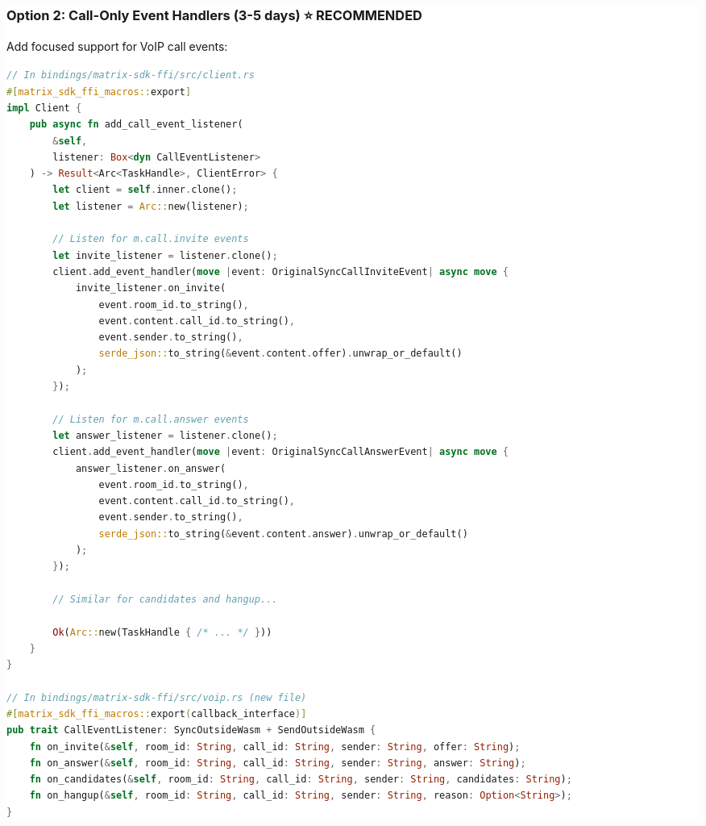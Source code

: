 ### Option 2: Call-Only Event Handlers (3-5 days) ⭐ RECOMMENDED
Add focused support for VoIP call events:

```rust
// In bindings/matrix-sdk-ffi/src/client.rs
#[matrix_sdk_ffi_macros::export]
impl Client {
    pub async fn add_call_event_listener(
        &self,
        listener: Box<dyn CallEventListener>
    ) -> Result<Arc<TaskHandle>, ClientError> {
        let client = self.inner.clone();
        let listener = Arc::new(listener);

        // Listen for m.call.invite events
        let invite_listener = listener.clone();
        client.add_event_handler(move |event: OriginalSyncCallInviteEvent| async move {
            invite_listener.on_invite(
                event.room_id.to_string(),
                event.content.call_id.to_string(),
                event.sender.to_string(),
                serde_json::to_string(&event.content.offer).unwrap_or_default()
            );
        });

        // Listen for m.call.answer events
        let answer_listener = listener.clone();
        client.add_event_handler(move |event: OriginalSyncCallAnswerEvent| async move {
            answer_listener.on_answer(
                event.room_id.to_string(),
                event.content.call_id.to_string(),
                event.sender.to_string(),
                serde_json::to_string(&event.content.answer).unwrap_or_default()
            );
        });

        // Similar for candidates and hangup...

        Ok(Arc::new(TaskHandle { /* ... */ }))
    }
}

// In bindings/matrix-sdk-ffi/src/voip.rs (new file)
#[matrix_sdk_ffi_macros::export(callback_interface)]
pub trait CallEventListener: SyncOutsideWasm + SendOutsideWasm {
    fn on_invite(&self, room_id: String, call_id: String, sender: String, offer: String);
    fn on_answer(&self, room_id: String, call_id: String, sender: String, answer: String);
    fn on_candidates(&self, room_id: String, call_id: String, sender: String, candidates: String);
    fn on_hangup(&self, room_id: String, call_id: String, sender: String, reason: Option<String>);
}
```
